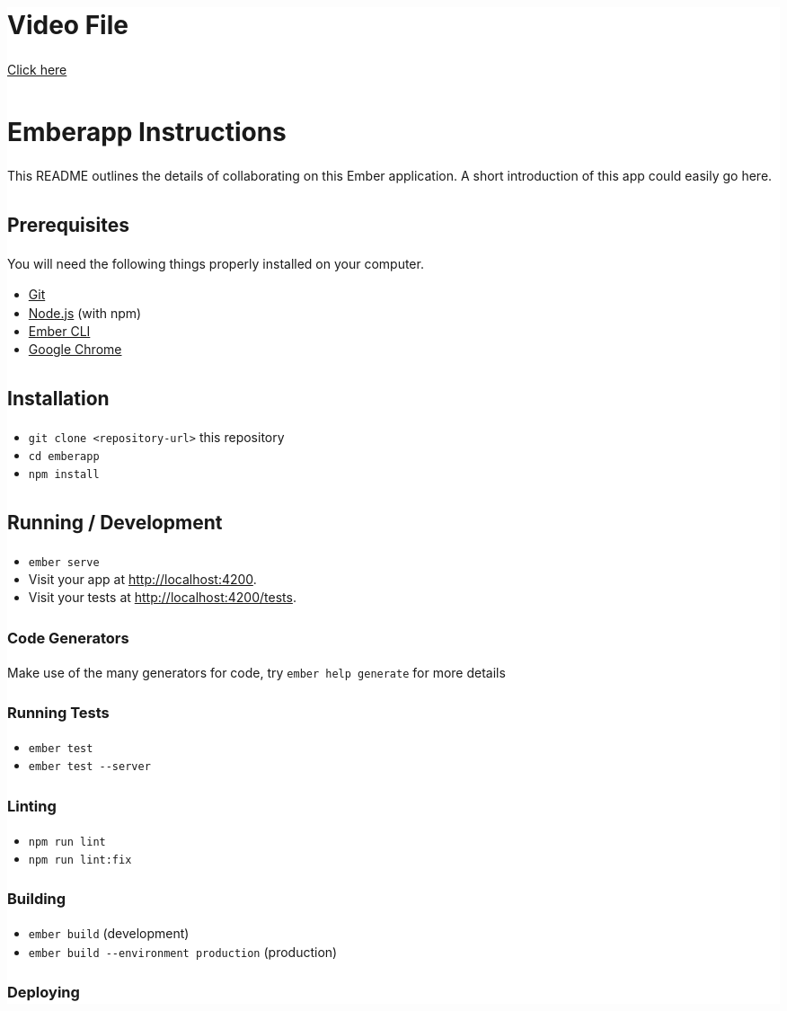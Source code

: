 # Video File
[Click here](https://youtu.be/AKb2WWujDsw)



# Emberapp Instructions

This README outlines the details of collaborating on this Ember application.
A short introduction of this app could easily go here.

## Prerequisites

You will need the following things properly installed on your computer.

* [Git](https://git-scm.com/)
* [Node.js](https://nodejs.org/) (with npm)
* [Ember CLI](https://ember-cli.com/)
* [Google Chrome](https://google.com/chrome/)

## Installation

* `git clone <repository-url>` this repository
* `cd emberapp`
* `npm install`

## Running / Development

* `ember serve`
* Visit your app at [http://localhost:4200](http://localhost:4200).
* Visit your tests at [http://localhost:4200/tests](http://localhost:4200/tests).

### Code Generators

Make use of the many generators for code, try `ember help generate` for more details

### Running Tests

* `ember test`
* `ember test --server`

### Linting

* `npm run lint`
* `npm run lint:fix`

### Building

* `ember build` (development)
* `ember build --environment production` (production)

### Deploying
